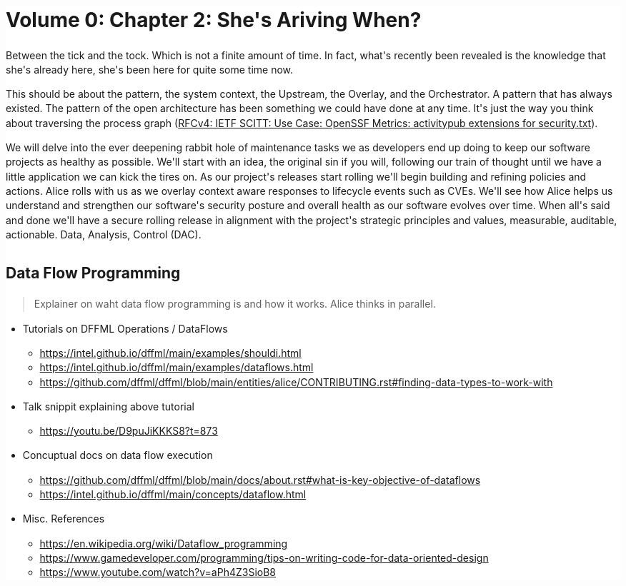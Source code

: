 # Volume 0: Chapter 2: She's Ariving When?

Between the tick and the tock. Which is not a finite amount
of time. In fact, what's recently been revealed is the
knowledge that she's already here, she's been here for quite
some time now.

This should be about the pattern, the system context, the Upstream,
the Overlay, and the Orchestrator. A pattern that has always existed.
The pattern of the open architecture has been something we could
have done at any time. It's just the way you think about traversing
the process graph
([RFCv4: IETF SCITT: Use Case: OpenSSF Metrics: activitypub extensions for security.txt](https://github.com/ietf-scitt/use-cases/blob/8ab06ebf523c4cef766bddac2931eaba721d9ecd/openssf_metrics.md#openssf-metrics)).

We will delve into the ever deepening rabbit hole of maintenance tasks
we as developers end up doing to keep our software projects as healthy
as possible. We'll start with an idea, the original sin if you will,
following our train of thought until we have a little application we
can kick the tires on. As our project's releases start rolling we'll
begin building and refining policies and actions. Alice rolls with us
as we overlay context aware responses to lifecycle events such as CVEs.
We'll see how Alice helps us understand and strengthen our software's
security posture and overall health as our software evolves over time.
When all's said and done we'll have a secure rolling release in
alignment with the project's strategic principles and values,
measurable, auditable, actionable. Data, Analysis, Control (DAC).

## Data Flow Programming

> Explainer on waht data flow programming is and how it works.
> Alice thinks in parallel.

- Tutorials on DFFML Operations / DataFlows

  - https://intel.github.io/dffml/main/examples/shouldi.html
  - https://intel.github.io/dffml/main/examples/dataflows.html
  - https://github.com/dffml/dffml/blob/main/entities/alice/CONTRIBUTING.rst#finding-data-types-to-work-with

- Talk snippit explaining above tutorial

  - https://youtu.be/D9puJiKKKS8?t=873
  
- Concuptual docs on data flow execution

  - https://github.com/dffml/dffml/blob/main/docs/about.rst#what-is-key-objective-of-dataflows
  - https://intel.github.io/dffml/main/concepts/dataflow.html
  
- Misc. References

  - https://en.wikipedia.org/wiki/Dataflow_programming
  - https://www.gamedeveloper.com/programming/tips-on-writing-code-for-data-oriented-design
  - https://www.youtube.com/watch?v=aPh4Z3SioB8
